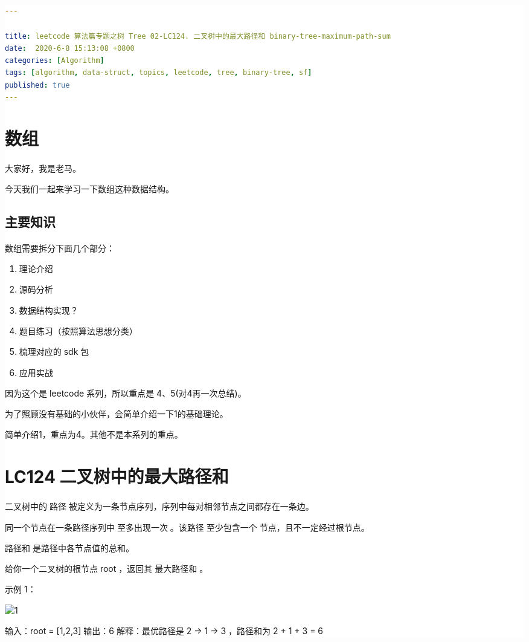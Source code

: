 ```yaml
---

title: leetcode 算法篇专题之树 Tree 02-LC124. 二叉树中的最大路径和 binary-tree-maximum-path-sum
date:  2020-6-8 15:13:08 +0800
categories: [Algorithm]
tags: [algorithm, data-struct, topics, leetcode, tree, binary-tree, sf]
published: true
---
```



# 数组

大家好，我是老马。

今天我们一起来学习一下数组这种数据结构。

## 主要知识

数组需要拆分下面几个部分：

1. 理论介绍

2. 源码分析

3. 数据结构实现？

4. 题目练习（按照算法思想分类）

5. 梳理对应的 sdk 包

6. 应用实战

因为这个是 leetcode 系列，所以重点是 4、5(对4再一次总结)。

为了照顾没有基础的小伙伴，会简单介绍一下1的基础理论。

简单介绍1，重点为4。其他不是本系列的重点。

# LC124 二叉树中的最大路径和

二叉树中的 路径 被定义为一条节点序列，序列中每对相邻节点之间都存在一条边。

同一个节点在一条路径序列中 至多出现一次 。该路径 至少包含一个 节点，且不一定经过根节点。

路径和 是路径中各节点值的总和。

给你一个二叉树的根节点 root ，返回其 最大路径和 。

示例 1：

![1](https://assets.leetcode.com/uploads/2020/10/13/exx1.jpg)

输入：root = [1,2,3]
输出：6
解释：最优路径是 2 -> 1 -> 3 ，路径和为 2 + 1 + 3 = 6
